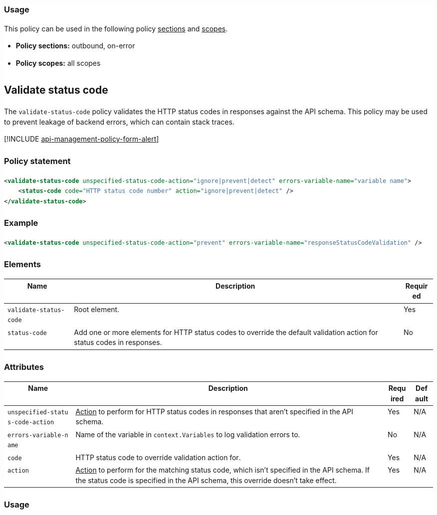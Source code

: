 ### Usage

This policy can be used in the following policy [sections](./api-management-howto-policies.md#sections) and [scopes](./api-management-howto-policies.md#scopes).

-   **Policy sections:** outbound, on-error

-   **Policy scopes:** all scopes

## Validate status code

The `validate-status-code` policy validates the HTTP status codes in responses against the API schema. This policy may be used to prevent leakage of backend errors, which can contain stack traces.

[!INCLUDE [api-management-policy-form-alert](../../includes/api-management-policy-form-alert.md)] 

### Policy statement

```xml
<validate-status-code unspecified-status-code-action="ignore|prevent|detect" errors-variable-name="variable name">
    <status-code code="HTTP status code number" action="ignore|prevent|detect" />
</validate-status-code>
```

### Example

```xml
<validate-status-code unspecified-status-code-action="prevent" errors-variable-name="responseStatusCodeValidation" />
```

### Elements

| Name         | Description                                                                                                                                   | Required |
| ------------ | --------------------------------------------------------------------------------------------------------------------------------------------- | -------- |
| `validate-status-code` | Root element.                                                                                                | Yes      |
| `status-code` | Add one or more elements for HTTP status codes to override the default validation action for status codes in responses. | No |

### Attributes

| Name                       | Description                                                                                                                                                            | Required | Default |
| -------------------------- | ---------------------------------------------------------------------------------------------------------------------------------------------------------------------- | -------- | ------- |
| `unspecified-status-code-action` | [Action](#actions) to perform for HTTP status codes in responses that aren’t specified in the API schema.  |  Yes     | N/A   |
| `errors-variable-name` | Name of the variable in `context.Variables` to log validation errors to.  |   No    | N/A   |
| `code` | HTTP status code to override validation action for. | Yes | N/A |
| `action` | [Action](#actions) to perform for the matching status code, which isn’t specified in the API schema. If the status code is specified in the API schema, this override doesn’t take effect. | Yes | N/A | 

### Usage
